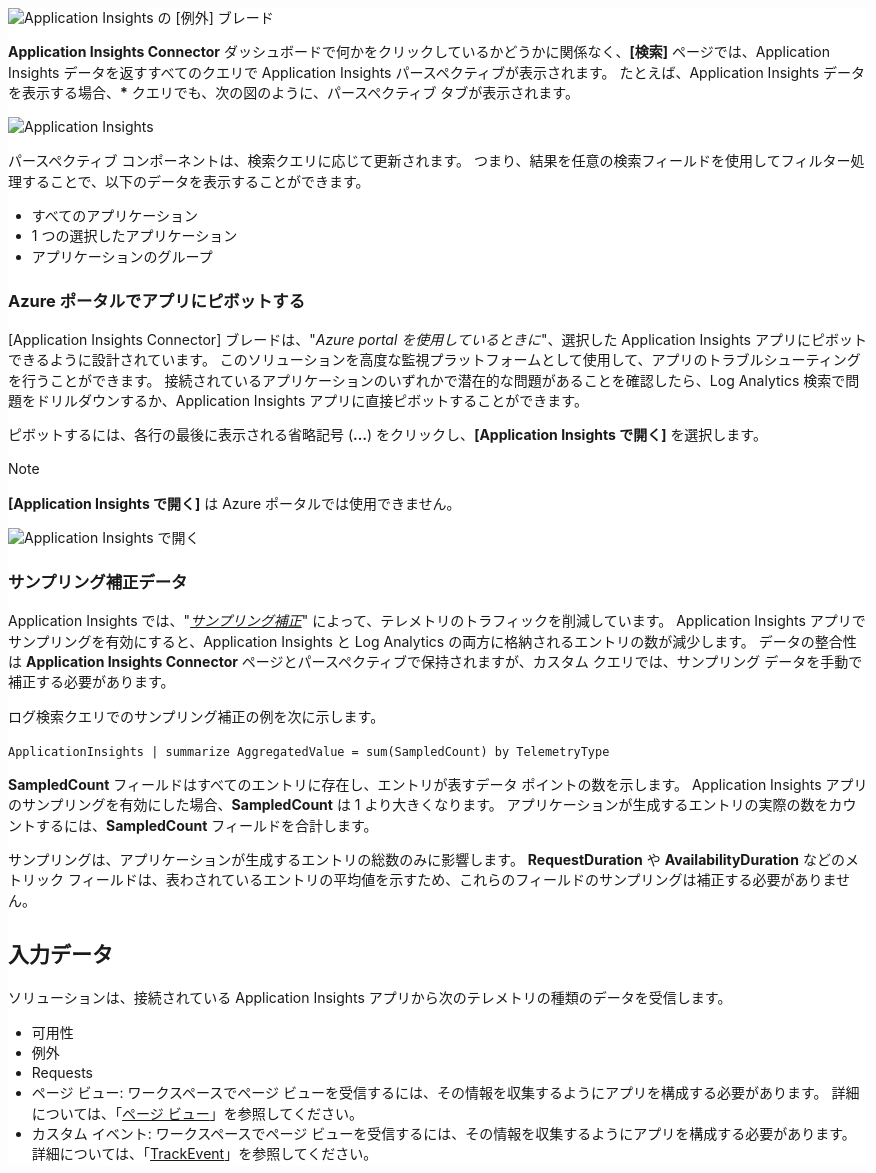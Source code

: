 ![Application Insights の [例外] ブレード](./media/app-insights-connector/exceptions-blade-drill-search.png)

**Application Insights Connector** ダッシュボードで何かをクリックしているかどうかに関係なく、**[検索]** ページでは、Application Insights データを返すすべてのクエリで Application Insights パースペクティブが表示されます。 たとえば、Application Insights データを表示する場合、**&#42;** クエリでも、次の図のように、パースペクティブ タブが表示されます。

![Application Insights](./media/app-insights-connector/app-insights-search.png)

パースペクティブ コンポーネントは、検索クエリに応じて更新されます。 つまり、結果を任意の検索フィールドを使用してフィルター処理することで、以下のデータを表示することができます。

- すべてのアプリケーション
- 1 つの選択したアプリケーション
- アプリケーションのグループ

### <a name="pivot-to-an-app-in-the-azure-portal"></a>Azure ポータルでアプリにピボットする

[Application Insights Connector] ブレードは、"*Azure portal を使用しているときに*"、選択した Application Insights アプリにピボットできるように設計されています。 このソリューションを高度な監視プラットフォームとして使用して、アプリのトラブルシューティングを行うことができます。 接続されているアプリケーションのいずれかで潜在的な問題があることを確認したら、Log Analytics 検索で問題をドリルダウンするか、Application Insights アプリに直接ピボットすることができます。

ピボットするには、各行の最後に表示される省略記号 (**…**) をクリックし、**[Application Insights で開く]** を選択します。

>[!NOTE]
>**[Application Insights で開く]** は Azure ポータルでは使用できません。

![Application Insights で開く](./media/app-insights-connector/open-in-app-insights.png)

### <a name="sample-corrected-data"></a>サンプリング補正データ

Application Insights では、"*[サンプリング補正](../../azure-monitor/app/sampling.md)*" によって、テレメトリのトラフィックを削減しています。 Application Insights アプリでサンプリングを有効にすると、Application Insights と Log Analytics の両方に格納されるエントリの数が減少します。 データの整合性は **Application Insights Connector** ページとパースペクティブで保持されますが、カスタム クエリでは、サンプリング データを手動で補正する必要があります。

ログ検索クエリでのサンプリング補正の例を次に示します。

```
ApplicationInsights | summarize AggregatedValue = sum(SampledCount) by TelemetryType
```

**SampledCount** フィールドはすべてのエントリに存在し、エントリが表すデータ ポイントの数を示します。 Application Insights アプリのサンプリングを有効にした場合、**SampledCount** は 1 より大きくなります。 アプリケーションが生成するエントリの実際の数をカウントするには、**SampledCount** フィールドを合計します。

サンプリングは、アプリケーションが生成するエントリの総数のみに影響します。 **RequestDuration** や **AvailabilityDuration** などのメトリック フィールドは、表わされているエントリの平均値を示すため、これらのフィールドのサンプリングは補正する必要がありません。

## <a name="input-data"></a>入力データ

ソリューションは、接続されている Application Insights アプリから次のテレメトリの種類のデータを受信します。

- 可用性
- 例外
- Requests
- ページ ビュー: ワークスペースでページ ビューを受信するには、その情報を収集するようにアプリを構成する必要があります。 詳細については、「[ページ ビュー](../../azure-monitor/app/api-custom-events-metrics.md#page-views)」を参照してください。
- カスタム イベント: ワークスペースでページ ビューを受信するには、その情報を収集するようにアプリを構成する必要があります。 詳細については、「[TrackEvent](../../azure-monitor/app/api-custom-events-metrics.md#trackevent)」を参照してください。
